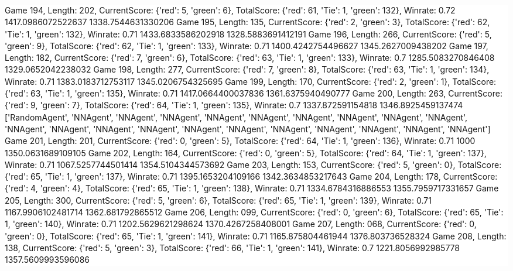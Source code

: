 Game 194, Length: 202,      CurrentScore: {'red': 5, 'green': 6},      TotalScore: {'red': 61, 'Tie': 1, 'green': 132},  Winrate: 0.72
1417.0986072522637
1338.7544631330206
Game 195, Length: 135,      CurrentScore: {'red': 2, 'green': 3},      TotalScore: {'red': 62, 'Tie': 1, 'green': 132},  Winrate: 0.71
1433.6833586202918
1328.5883691412191
Game 196, Length: 266,      CurrentScore: {'red': 5, 'green': 9},      TotalScore: {'red': 62, 'Tie': 1, 'green': 133},  Winrate: 0.71
1400.4242754496627
1345.2627009438202
Game 197, Length: 182,      CurrentScore: {'red': 7, 'green': 6},      TotalScore: {'red': 63, 'Tie': 1, 'green': 133},  Winrate: 0.7
1285.5083270846408
1329.0652042238032
Game 198, Length: 277,      CurrentScore: {'red': 7, 'green': 8},      TotalScore: {'red': 63, 'Tie': 1, 'green': 134},  Winrate: 0.71
1383.0183712753117
1345.0206754325695
Game 199, Length: 170,      CurrentScore: {'red': 2, 'green': 1},      TotalScore: {'red': 63, 'Tie': 1, 'green': 135},  Winrate: 0.71
1417.0664400037836
1361.6375940490777
Game 200, Length: 263,      CurrentScore: {'red': 9, 'green': 7},      TotalScore: {'red': 64, 'Tie': 1, 'green': 135},  Winrate: 0.7
1337.872591154818
1346.8925459137474
['RandomAgent', 'NNAgent', 'NNAgent', 'NNAgent', 'NNAgent', 'NNAgent', 'NNAgent', 'NNAgent', 'NNAgent', 'NNAgent', 'NNAgent', 'NNAgent', 'NNAgent', 'NNAgent', 'NNAgent', 'NNAgent', 'NNAgent', 'NNAgent', 'NNAgent', 'NNAgent', 'NNAgent']
Game 201, Length: 201,      CurrentScore: {'red': 0, 'green': 5},      TotalScore: {'red': 64, 'Tie': 1, 'green': 136},  Winrate: 0.71
1000
1350.0631689109105
Game 202, Length: 164,      CurrentScore: {'red': 0, 'green': 5},      TotalScore: {'red': 64, 'Tie': 1, 'green': 137},  Winrate: 0.71
1067.5257744501414
1354.5104344573692
Game 203, Length: 153,      CurrentScore: {'red': 5, 'green': 0},      TotalScore: {'red': 65, 'Tie': 1, 'green': 137},  Winrate: 0.71
1395.1653204109166
1342.3634853217643
Game 204, Length: 178,      CurrentScore: {'red': 4, 'green': 4},      TotalScore: {'red': 65, 'Tie': 1, 'green': 138},  Winrate: 0.71
1334.6784316886553
1355.7959717331657
Game 205, Length: 300,      CurrentScore: {'red': 5, 'green': 6},      TotalScore: {'red': 65, 'Tie': 1, 'green': 139},  Winrate: 0.71
1167.9906102481714
1362.681792865512
Game 206, Length: 099,      CurrentScore: {'red': 0, 'green': 6},      TotalScore: {'red': 65, 'Tie': 1, 'green': 140},  Winrate: 0.71
1202.5629621298624
1370.4267258408001
Game 207, Length: 068,      CurrentScore: {'red': 0, 'green': 0},      TotalScore: {'red': 65, 'Tie': 1, 'green': 141},  Winrate: 0.71
1165.875804461944
1376.803736528324
Game 208, Length: 138,      CurrentScore: {'red': 5, 'green': 3},      TotalScore: {'red': 66, 'Tie': 1, 'green': 141},  Winrate: 0.7
1221.8056992985778
1357.5609993596086